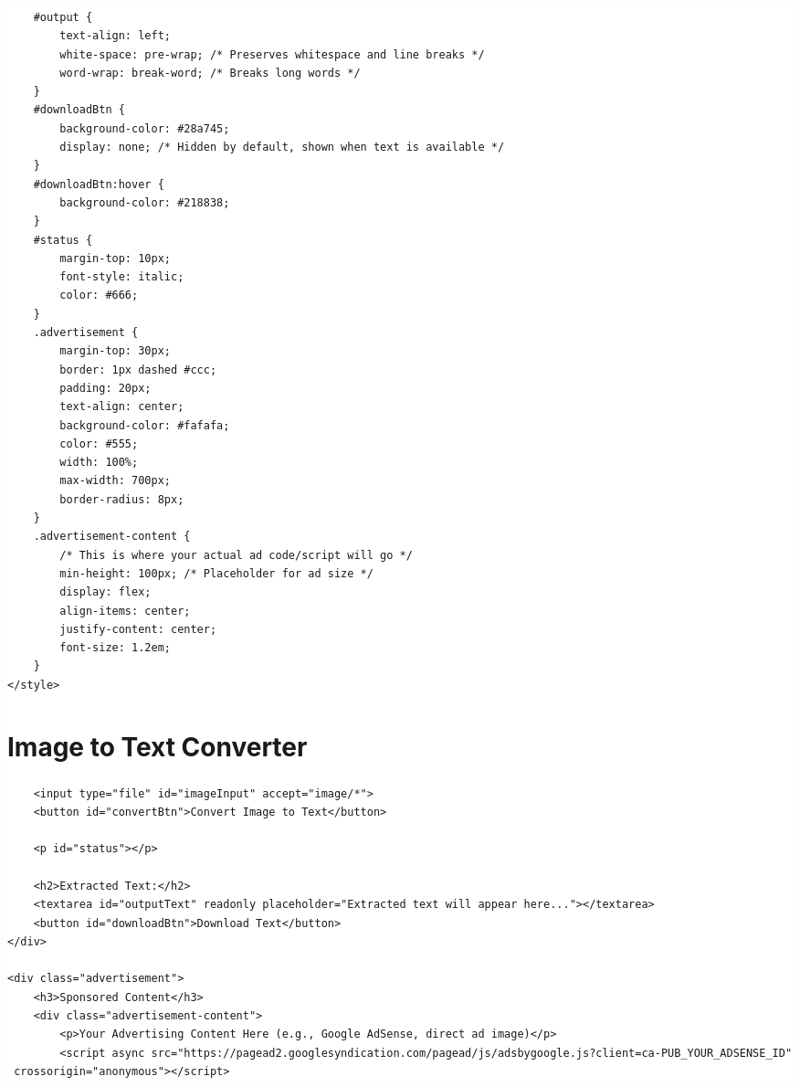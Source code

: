         #output {
            text-align: left;
            white-space: pre-wrap; /* Preserves whitespace and line breaks */
            word-wrap: break-word; /* Breaks long words */
        }
        #downloadBtn {
            background-color: #28a745;
            display: none; /* Hidden by default, shown when text is available */
        }
        #downloadBtn:hover {
            background-color: #218838;
        }
        #status {
            margin-top: 10px;
            font-style: italic;
            color: #666;
        }
        .advertisement {
            margin-top: 30px;
            border: 1px dashed #ccc;
            padding: 20px;
            text-align: center;
            background-color: #fafafa;
            color: #555;
            width: 100%;
            max-width: 700px;
            border-radius: 8px;
        }
        .advertisement-content {
            /* This is where your actual ad code/script will go */
            min-height: 100px; /* Placeholder for ad size */
            display: flex;
            align-items: center;
            justify-content: center;
            font-size: 1.2em;
        }
    </style>
</head>
<body>
    <div class="container">
        <h1>Image to Text Converter</h1>

        <input type="file" id="imageInput" accept="image/*">
        <button id="convertBtn">Convert Image to Text</button>

        <p id="status"></p>

        <h2>Extracted Text:</h2>
        <textarea id="outputText" readonly placeholder="Extracted text will appear here..."></textarea>
        <button id="downloadBtn">Download Text</button>
    </div>

    <div class="advertisement">
        <h3>Sponsored Content</h3>
        <div class="advertisement-content">
            <p>Your Advertising Content Here (e.g., Google AdSense, direct ad image)</p>
            <script async src="https://pagead2.googlesyndication.com/pagead/js/adsbygoogle.js?client=ca-PUB_YOUR_ADSENSE_ID"
     crossorigin="anonymous"></script>
<ins class="adsbygoogle"
     style="display:block"
     data-ad-client="ca-PUB_YOUR_ADSENSE_ID"
     data-ad-slot="YOUR_AD_SLOT_ID"
     data-ad-format="auto"
     data-full-width-responsive="true"></ins>